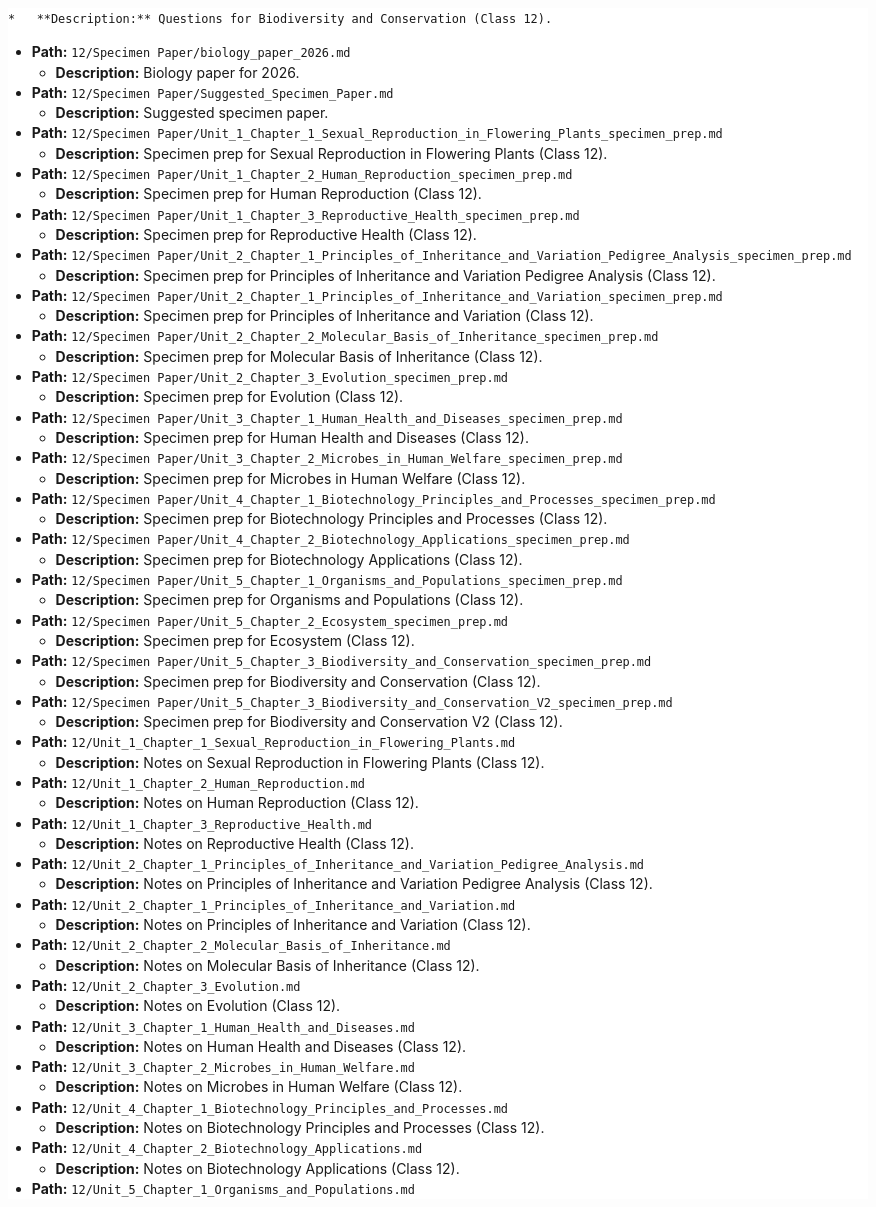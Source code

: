     *   **Description:** Questions for Biodiversity and Conservation (Class 12).
*   **Path:** `12/Specimen Paper/biology_paper_2026.md`
    *   **Description:** Biology paper for 2026.
*   **Path:** `12/Specimen Paper/Suggested_Specimen_Paper.md`
    *   **Description:** Suggested specimen paper.
*   **Path:** `12/Specimen Paper/Unit_1_Chapter_1_Sexual_Reproduction_in_Flowering_Plants_specimen_prep.md`
    *   **Description:** Specimen prep for Sexual Reproduction in Flowering Plants (Class 12).
*   **Path:** `12/Specimen Paper/Unit_1_Chapter_2_Human_Reproduction_specimen_prep.md`
    *   **Description:** Specimen prep for Human Reproduction (Class 12).
*   **Path:** `12/Specimen Paper/Unit_1_Chapter_3_Reproductive_Health_specimen_prep.md`
    *   **Description:** Specimen prep for Reproductive Health (Class 12).
*   **Path:** `12/Specimen Paper/Unit_2_Chapter_1_Principles_of_Inheritance_and_Variation_Pedigree_Analysis_specimen_prep.md`
    *   **Description:** Specimen prep for Principles of Inheritance and Variation Pedigree Analysis (Class 12).
*   **Path:** `12/Specimen Paper/Unit_2_Chapter_1_Principles_of_Inheritance_and_Variation_specimen_prep.md`
    *   **Description:** Specimen prep for Principles of Inheritance and Variation (Class 12).
*   **Path:** `12/Specimen Paper/Unit_2_Chapter_2_Molecular_Basis_of_Inheritance_specimen_prep.md`
    *   **Description:** Specimen prep for Molecular Basis of Inheritance (Class 12).
*   **Path:** `12/Specimen Paper/Unit_2_Chapter_3_Evolution_specimen_prep.md`
    *   **Description:** Specimen prep for Evolution (Class 12).
*   **Path:** `12/Specimen Paper/Unit_3_Chapter_1_Human_Health_and_Diseases_specimen_prep.md`
    *   **Description:** Specimen prep for Human Health and Diseases (Class 12).
*   **Path:** `12/Specimen Paper/Unit_3_Chapter_2_Microbes_in_Human_Welfare_specimen_prep.md`
    *   **Description:** Specimen prep for Microbes in Human Welfare (Class 12).
*   **Path:** `12/Specimen Paper/Unit_4_Chapter_1_Biotechnology_Principles_and_Processes_specimen_prep.md`
    *   **Description:** Specimen prep for Biotechnology Principles and Processes (Class 12).
*   **Path:** `12/Specimen Paper/Unit_4_Chapter_2_Biotechnology_Applications_specimen_prep.md`
    *   **Description:** Specimen prep for Biotechnology Applications (Class 12).
*   **Path:** `12/Specimen Paper/Unit_5_Chapter_1_Organisms_and_Populations_specimen_prep.md`
    *   **Description:** Specimen prep for Organisms and Populations (Class 12).
*   **Path:** `12/Specimen Paper/Unit_5_Chapter_2_Ecosystem_specimen_prep.md`
    *   **Description:** Specimen prep for Ecosystem (Class 12).
*   **Path:** `12/Specimen Paper/Unit_5_Chapter_3_Biodiversity_and_Conservation_specimen_prep.md`
    *   **Description:** Specimen prep for Biodiversity and Conservation (Class 12).
*   **Path:** `12/Specimen Paper/Unit_5_Chapter_3_Biodiversity_and_Conservation_V2_specimen_prep.md`
    *   **Description:** Specimen prep for Biodiversity and Conservation V2 (Class 12).
*   **Path:** `12/Unit_1_Chapter_1_Sexual_Reproduction_in_Flowering_Plants.md`
    *   **Description:** Notes on Sexual Reproduction in Flowering Plants (Class 12).
*   **Path:** `12/Unit_1_Chapter_2_Human_Reproduction.md`
    *   **Description:** Notes on Human Reproduction (Class 12).
*   **Path:** `12/Unit_1_Chapter_3_Reproductive_Health.md`
    *   **Description:** Notes on Reproductive Health (Class 12).
*   **Path:** `12/Unit_2_Chapter_1_Principles_of_Inheritance_and_Variation_Pedigree_Analysis.md`
    *   **Description:** Notes on Principles of Inheritance and Variation Pedigree Analysis (Class 12).
*   **Path:** `12/Unit_2_Chapter_1_Principles_of_Inheritance_and_Variation.md`
    *   **Description:** Notes on Principles of Inheritance and Variation (Class 12).
*   **Path:** `12/Unit_2_Chapter_2_Molecular_Basis_of_Inheritance.md`
    *   **Description:** Notes on Molecular Basis of Inheritance (Class 12).
*   **Path:** `12/Unit_2_Chapter_3_Evolution.md`
    *   **Description:** Notes on Evolution (Class 12).
*   **Path:** `12/Unit_3_Chapter_1_Human_Health_and_Diseases.md`
    *   **Description:** Notes on Human Health and Diseases (Class 12).
*   **Path:** `12/Unit_3_Chapter_2_Microbes_in_Human_Welfare.md`
    *   **Description:** Notes on Microbes in Human Welfare (Class 12).
*   **Path:** `12/Unit_4_Chapter_1_Biotechnology_Principles_and_Processes.md`
    *   **Description:** Notes on Biotechnology Principles and Processes (Class 12).
*   **Path:** `12/Unit_4_Chapter_2_Biotechnology_Applications.md`
    *   **Description:** Notes on Biotechnology Applications (Class 12).
*   **Path:** `12/Unit_5_Chapter_1_Organisms_and_Populations.md`